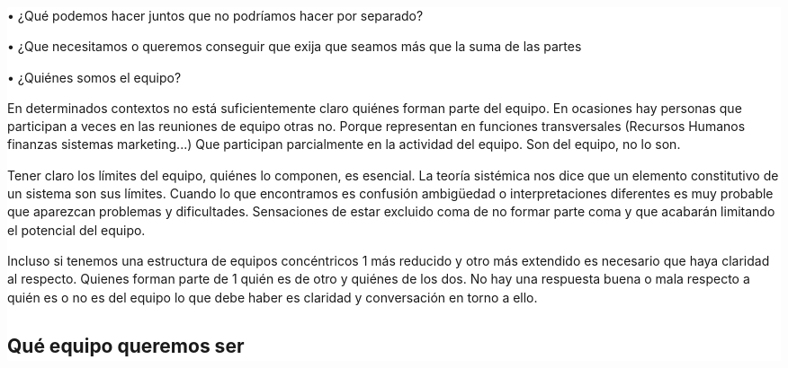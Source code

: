 •	¿Qué podemos hacer juntos que no podríamos hacer por separado?

•	¿Que necesitamos o queremos conseguir que exija que seamos más que la suma de las partes

•	¿Quiénes somos el equipo?

En determinados contextos no está suficientemente claro quiénes forman parte del equipo. En ocasiones hay personas que participan a veces en las reuniones de equipo otras no. Porque representan en funciones transversales (Recursos Humanos finanzas sistemas marketing...) Que participan parcialmente en la actividad del equipo. Son del equipo, no lo son.

Tener claro los límites del equipo, quiénes lo componen, es esencial. La teoría sistémica nos dice que un elemento constitutivo de un sistema son sus límites. Cuando lo que encontramos es confusión ambigüedad o interpretaciones diferentes es muy probable que aparezcan problemas y dificultades. Sensaciones de estar excluido coma de no formar parte coma y que acabarán limitando el potencial del equipo.

Incluso si tenemos una estructura de equipos concéntricos 1 más reducido y otro más extendido es necesario que haya claridad al respecto. Quienes forman parte de 1 quién es de otro y quiénes de los dos.
No hay una respuesta buena o mala respecto a quién es o no es del equipo lo que debe haber es claridad y conversación en torno a ello.

## Qué equipo queremos ser
